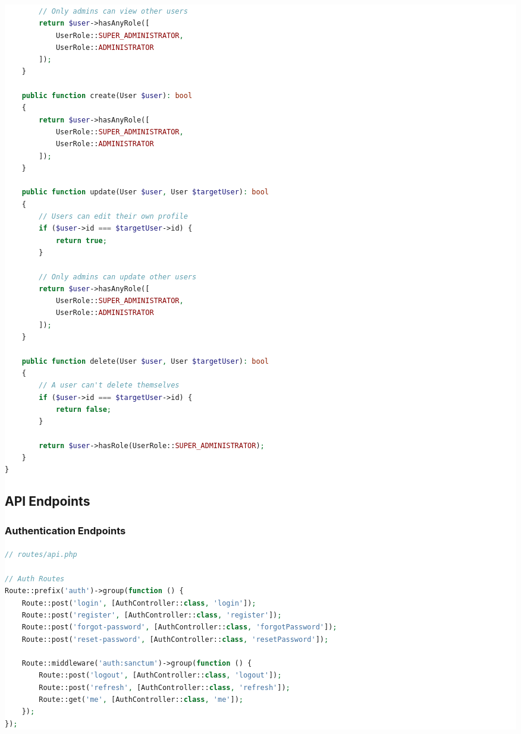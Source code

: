 ```php
        // Only admins can view other users
        return $user->hasAnyRole([
            UserRole::SUPER_ADMINISTRATOR,
            UserRole::ADMINISTRATOR
        ]);
    }
    
    public function create(User $user): bool
    {
        return $user->hasAnyRole([
            UserRole::SUPER_ADMINISTRATOR,
            UserRole::ADMINISTRATOR
        ]);
    }
    
    public function update(User $user, User $targetUser): bool
    {
        // Users can edit their own profile
        if ($user->id === $targetUser->id) {
            return true;
        }
        
        // Only admins can update other users
        return $user->hasAnyRole([
            UserRole::SUPER_ADMINISTRATOR,
            UserRole::ADMINISTRATOR
        ]);
    }
    
    public function delete(User $user, User $targetUser): bool
    {
        // A user can't delete themselves
        if ($user->id === $targetUser->id) {
            return false;
        }
        
        return $user->hasRole(UserRole::SUPER_ADMINISTRATOR);
    }
}
```

## API Endpoints

### Authentication Endpoints
```php
// routes/api.php

// Auth Routes
Route::prefix('auth')->group(function () {
    Route::post('login', [AuthController::class, 'login']);
    Route::post('register', [AuthController::class, 'register']);
    Route::post('forgot-password', [AuthController::class, 'forgotPassword']);
    Route::post('reset-password', [AuthController::class, 'resetPassword']);
    
    Route::middleware('auth:sanctum')->group(function () {
        Route::post('logout', [AuthController::class, 'logout']);
        Route::post('refresh', [AuthController::class, 'refresh']);
        Route::get('me', [AuthController::class, 'me']);
    });
});
```
